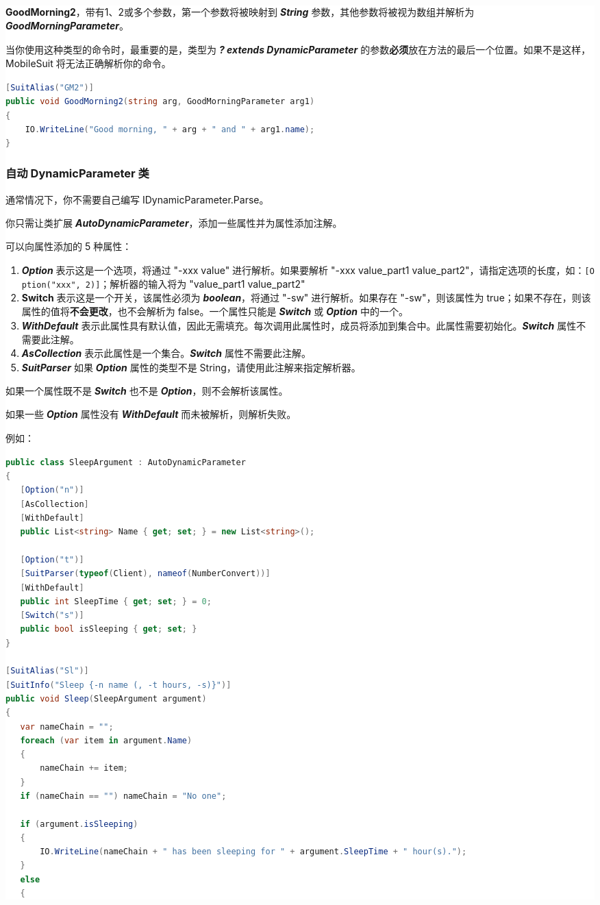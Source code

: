 **GoodMorning2**，带有1、2或多个参数，第一个参数将被映射到 ***String*** 参数，其他参数将被视为数组并解析为 ***GoodMorningParameter***。

当你使用这种类型的命令时，最重要的是，类型为 ***? extends DynamicParameter*** 的参数**必须**放在方法的最后一个位置。如果不是这样，MobileSuit 将无法正确解析你的命令。

```csharp
[SuitAlias("GM2")]
public void GoodMorning2(string arg, GoodMorningParameter arg1)
{
    IO.WriteLine("Good morning, " + arg + " and " + arg1.name);
}
```

### 自动 DynamicParameter 类

通常情况下，你不需要自己编写 IDynamicParameter.Parse。

你只需让类扩展 ***AutoDynamicParameter***，添加一些属性并为属性添加注解。

可以向属性添加的 5 种属性：

1. ***Option*** 表示这是一个选项，将通过 "-xxx value" 进行解析。如果要解析 "-xxx value_part1 value_part2"，请指定选项的长度，如：`[Option("xxx", 2)]`；解析器的输入将为 "value_part1 value_part2"
2. **Switch** 表示这是一个开关，该属性必须为 ***boolean***，将通过 "-sw" 进行解析。如果存在 "-sw"，则该属性为 true；如果不存在，则该属性的值将**不会更改**，也不会解析为 false。一个属性只能是 ***Switch*** 或 ***Option*** 中的一个。
3. ***WithDefault*** 表示此属性具有默认值，因此无需填充。每次调用此属性时，成员将添加到集合中。此属性需要初始化。***Switch*** 属性不需要此注解。
4. ***AsCollection*** 表示此属性是一个集合。***Switch*** 属性不需要此注解。
5. ***SuitParser*** 如果 ***Option*** 属性的类型不是 String，请使用此注解来指定解析器。

如果一个属性既不是 ***Switch*** 也不是 ***Option***，则不会解析该属性。

如果一些 ***Option*** 属性没有 ***WithDefault*** 而未被解析，则解析失败。

例如：

``` csharp
public class SleepArgument : AutoDynamicParameter
{
   [Option("n")]
   [AsCollection]
   [WithDefault]
   public List<string> Name { get; set; } = new List<string>();

   [Option("t")]
   [SuitParser(typeof(Client), nameof(NumberConvert))]
   [WithDefault]
   public int SleepTime { get; set; } = 0;
   [Switch("s")]
   public bool isSleeping { get; set; }
}
    
[SuitAlias("Sl")]
[SuitInfo("Sleep {-n name (, -t hours, -s)}")]
public void Sleep(SleepArgument argument)
{
   var nameChain = "";
   foreach (var item in argument.Name)
   {
       nameChain += item;
   }
   if (nameChain == "") nameChain = "No one";

   if (argument.isSleeping)
   {
       IO.WriteLine(nameChain + " has been sleeping for " + argument.SleepTime + " hour(s).");
   }
   else
   {
```